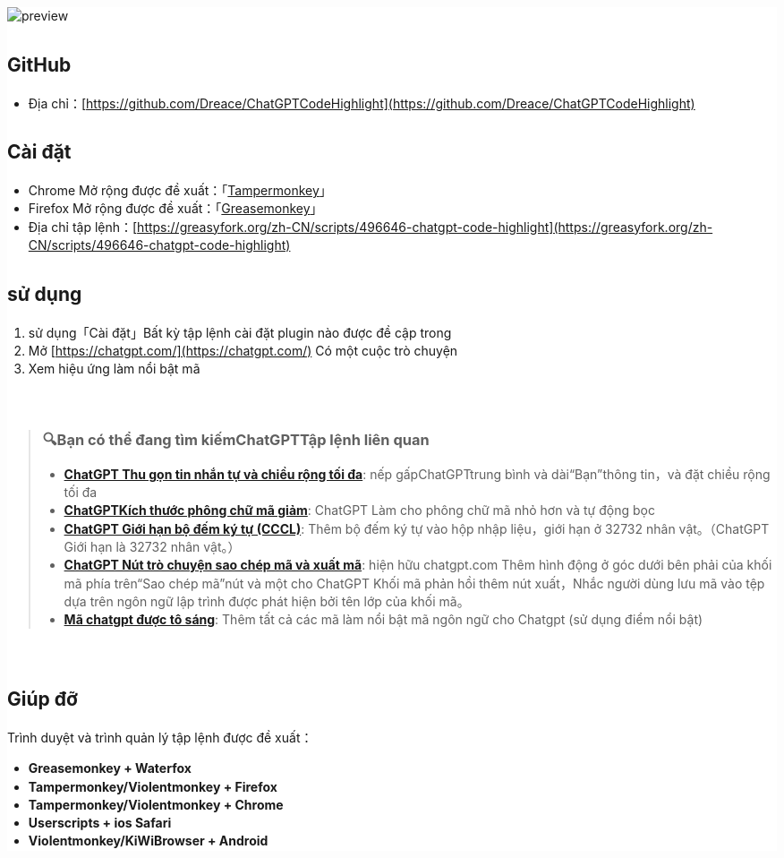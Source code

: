 ![preview](https://raw.githubusercontent.com/Dreace/ChatGPTCodeHighlight/master/preview.png)

## GitHub

-   Địa chỉ：[https://github.com/Dreace/ChatGPTCodeHighlight](https://github.com/Dreace/ChatGPTCodeHighlight)

## Cài đặt

-   Chrome Mở rộng được đề xuất：「[Tampermonkey](https://chrome.google.com/webstore/detail/dhdgffkkebhmkfjojejmpbldmpobfkfo)」
-   Firefox Mở rộng được đề xuất：「[Greasemonkey](https://addons.mozilla.org/en-US/firefox/addon/greasemonkey/)」
-   Địa chỉ tập lệnh：[https://greasyfork.org/zh-CN/scripts/496646-chatgpt-code-highlight](https://greasyfork.org/zh-CN/scripts/496646-chatgpt-code-highlight)

## sử dụng

1. sử dụng「Cài đặt」Bất kỳ tập lệnh cài đặt plugin nào được đề cập trong
2. Mở [https://chatgpt.com/](https://chatgpt.com/) Có một cuộc trò chuyện
3. Xem hiệu ứng làm nổi bật mã


<img height="6px" width="100%" src="https://media.chatgptautorefresh.com/images/separators/gradient-aqua.png?latest">

> ### 🔍Bạn có thể đang tìm kiếmChatGPTTập lệnh liên quan
>
> -   [**ChatGPT Thu gọn tin nhắn tự và chiều rộng tối đa**](https://greasyfork.org/scripts/504901): nếp gấpChatGPTtrung bình và dài“Bạn”thông tin，và đặt chiều rộng tối đa
> -   [**ChatGPTKích thước phông chữ mã giảm**](https://greasyfork.org/scripts/505209): ChatGPT Làm cho phông chữ mã nhỏ hơn và tự động bọc
> -   [**ChatGPT Giới hạn bộ đếm ký tự (CCCL)**](https://greasyfork.org/scripts/506166): Thêm bộ đếm ký tự vào hộp nhập liệu，giới hạn ở 32732 nhân vật。（ChatGPT Giới hạn là 32732 nhân vật。）
> -   [**ChatGPT Nút trò chuyện sao chép mã và xuất mã**](https://greasyfork.org/scripts/509598): hiện hữu chatgpt.com Thêm hình động ở góc dưới bên phải của khối mã phía trên“Sao chép mã”nút và một cho ChatGPT Khối mã phản hồi thêm nút xuất，Nhắc người dùng lưu mã vào tệp dựa trên ngôn ngữ lập trình được phát hiện bởi tên lớp của khối mã。
> -   [**Mã chatgpt được tô sáng**](https://greasyfork.org/scripts/527255): Thêm tất cả các mã làm nổi bật mã ngôn ngữ cho Chatgpt (sử dụng điểm nổi bật)



<img height=6px width="100%" src="https://media.chatgptautorefresh.com/images/separators/gradient-aqua.png?latest">

## Giúp đỡ

Trình duyệt và trình quản lý tập lệnh được đề xuất：

-   **Greasemonkey + Waterfox**
-   **Tampermonkey/Violentmonkey + Firefox**
-   **Tampermonkey/Violentmonkey + Chrome**
-   **Userscripts + ios Safari**
-   **Violentmonkey/KiWiBrowser + Android**
